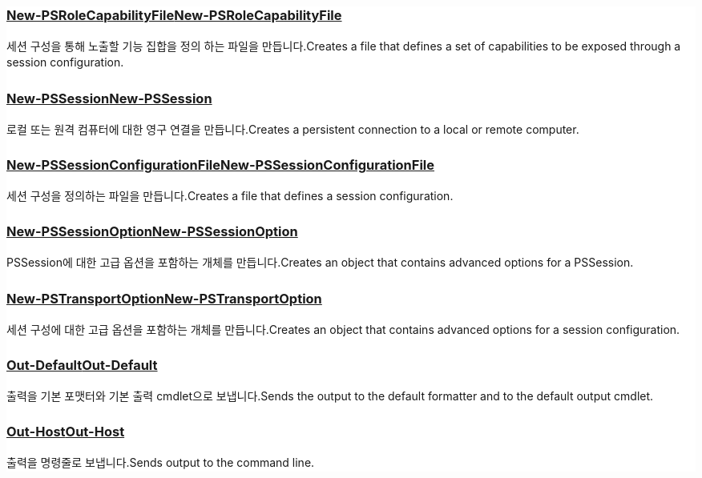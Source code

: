 ### [<span data-ttu-id="ccbd9-176">New-PSRoleCapabilityFile</span><span class="sxs-lookup"><span data-stu-id="ccbd9-176">New-PSRoleCapabilityFile</span></span>](New-PSRoleCapabilityFile.md)
<span data-ttu-id="ccbd9-177">세션 구성을 통해 노출할 기능 집합을 정의 하는 파일을 만듭니다.</span><span class="sxs-lookup"><span data-stu-id="ccbd9-177">Creates a file that defines a set of capabilities to be exposed through a session configuration.</span></span>

### [<span data-ttu-id="ccbd9-178">New-PSSession</span><span class="sxs-lookup"><span data-stu-id="ccbd9-178">New-PSSession</span></span>](New-PSSession.md)
<span data-ttu-id="ccbd9-179">로컬 또는 원격 컴퓨터에 대한 영구 연결을 만듭니다.</span><span class="sxs-lookup"><span data-stu-id="ccbd9-179">Creates a persistent connection to a local or remote computer.</span></span>

### [<span data-ttu-id="ccbd9-180">New-PSSessionConfigurationFile</span><span class="sxs-lookup"><span data-stu-id="ccbd9-180">New-PSSessionConfigurationFile</span></span>](New-PSSessionConfigurationFile.md)
<span data-ttu-id="ccbd9-181">세션 구성을 정의하는 파일을 만듭니다.</span><span class="sxs-lookup"><span data-stu-id="ccbd9-181">Creates a file that defines a session configuration.</span></span>

### [<span data-ttu-id="ccbd9-182">New-PSSessionOption</span><span class="sxs-lookup"><span data-stu-id="ccbd9-182">New-PSSessionOption</span></span>](New-PSSessionOption.md)
<span data-ttu-id="ccbd9-183">PSSession에 대한 고급 옵션을 포함하는 개체를 만듭니다.</span><span class="sxs-lookup"><span data-stu-id="ccbd9-183">Creates an object that contains advanced options for a PSSession.</span></span>

### [<span data-ttu-id="ccbd9-184">New-PSTransportOption</span><span class="sxs-lookup"><span data-stu-id="ccbd9-184">New-PSTransportOption</span></span>](New-PSTransportOption.md)
<span data-ttu-id="ccbd9-185">세션 구성에 대한 고급 옵션을 포함하는 개체를 만듭니다.</span><span class="sxs-lookup"><span data-stu-id="ccbd9-185">Creates an object that contains advanced options for a session configuration.</span></span>

### [<span data-ttu-id="ccbd9-186">Out-Default</span><span class="sxs-lookup"><span data-stu-id="ccbd9-186">Out-Default</span></span>](Out-Default.md)
<span data-ttu-id="ccbd9-187">출력을 기본 포맷터와 기본 출력 cmdlet으로 보냅니다.</span><span class="sxs-lookup"><span data-stu-id="ccbd9-187">Sends the output to the default formatter and to the default output cmdlet.</span></span>

### [<span data-ttu-id="ccbd9-188">Out-Host</span><span class="sxs-lookup"><span data-stu-id="ccbd9-188">Out-Host</span></span>](Out-Host.md)
<span data-ttu-id="ccbd9-189">출력을 명령줄로 보냅니다.</span><span class="sxs-lookup"><span data-stu-id="ccbd9-189">Sends output to the command line.</span></span>
